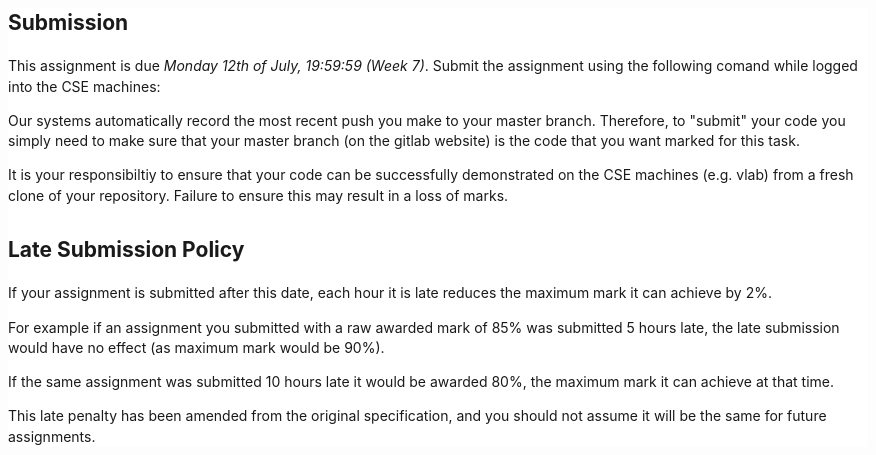 ## Submission

This assignment is due *Monday 12th of July, 19:59:59 (Week 7)*.
Submit the assignment using the following comand while logged into the CSE machines:

Our systems automatically record the most recent push you make to your master branch. Therefore,
to "submit" your code you simply need to make sure that your master branch (on the gitlab website)
is the code that you want marked for this task.

It is your responsibiltiy to ensure that your code can be successfully demonstrated on the CSE machines (e.g. vlab)
from a fresh clone of your repository. Failure to ensure this may result in a loss of marks.

## Late Submission Policy

If your assignment is submitted after this date, each hour it is late reduces the maximum mark it can achieve by 2%.

For example if an assignment you submitted with a raw awarded mark of 85% was submitted 5 hours late, the late submission would have no effect (as maximum mark would be 90%).

If the same assignment was submitted 10 hours late it would be awarded
80%, the maximum mark it can achieve at that time.

This late penalty has been amended from the original specification, and you should not assume it will be the same for future assignments.
